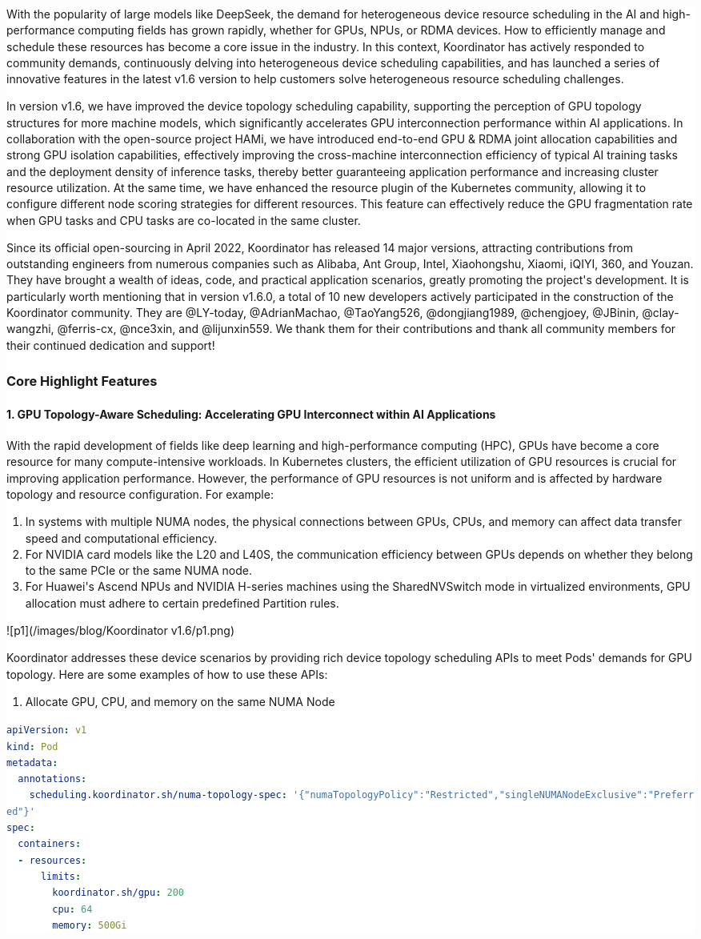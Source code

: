 With the popularity of large models like DeepSeek, the demand for heterogeneous device resource scheduling in the AI and high-performance computing fields has grown rapidly, whether for GPUs, NPUs, or RDMA devices. How to efficiently manage and schedule these resources has become a core issue in the industry. In this context, Koordinator has actively responded to community demands, continuously delving into heterogeneous device scheduling capabilities, and has launched a series of innovative features in the latest v1.6 version to help customers solve heterogeneous resource scheduling challenges.

In version v1.6, we have improved the device topology scheduling capability, supporting the perception of GPU topology structures for more machine models, which significantly accelerates GPU interconnection performance within AI applications. In collaboration with the open-source project HAMi, we have introduced end-to-end GPU & RDMA joint allocation capabilities and strong GPU isolation capabilities, effectively improving the cross-machine interconnection efficiency of typical AI training tasks and the deployment density of inference tasks, thereby better guaranteeing application performance and increasing cluster resource utilization. At the same time, we have enhanced the resource plugin of the Kubernetes community, allowing it to configure different node scoring strategies for different resources. This feature can effectively reduce the GPU fragmentation rate when GPU tasks and CPU tasks are co-located in the same cluster.

Since its official open-sourcing in April 2022, Koordinator has released 14 major versions, attracting contributions from outstanding engineers from numerous companies such as Alibaba, Ant Group, Intel, Xiaohongshu, Xiaomi, iQIYI, 360, and Youzan. They have brought a wealth of ideas, code, and practical application scenarios, greatly promoting the project's development. It is particularly worth mentioning that in version v1.6.0, a total of 10 new developers actively participated in the construction of the Koordinator community. They are @LY-today, @AdrianMachao, @TaoYang526, @dongjiang1989, @chengjoey, @JBinin, @clay-wangzhi, @ferris-cx, @nce3xin, and @lijunxin559. We thank them for their contributions and thank all community members for their continued dedication and support!

### Core Highlight Features

#### 1. GPU Topology-Aware Scheduling: Accelerating GPU Interconnect within AI Applications

With the rapid development of fields like deep learning and high-performance computing (HPC), GPUs have become a core resource for many compute-intensive workloads. In Kubernetes clusters, the efficient utilization of GPU resources is crucial for improving application performance. However, the performance of GPU resources is not uniform and is affected by hardware topology and resource configuration. For example:

1.  In systems with multiple NUMA nodes, the physical connections between GPUs, CPUs, and memory can affect data transfer speed and computational efficiency.
2.  For NVIDIA card models like the L20 and L40S, the communication efficiency between GPUs depends on whether they belong to the same PCIe or the same NUMA node.
3.  For Huawei's Ascend NPUs and NVIDIA H-series machines using the SharedNVSwitch mode in virtualized environments, GPU allocation must adhere to certain predefined Partition rules.

![p1](/images/blog/Koordinator v1.6/p1.png)

Koordinator addresses these device scenarios by providing rich device topology scheduling APIs to meet Pods' demands for GPU topology. Here are some examples of how to use these APIs:

1.  Allocate GPU, CPU, and memory on the same NUMA Node

```yaml
apiVersion: v1
kind: Pod
metadata:
  annotations:
    scheduling.koordinator.sh/numa-topology-spec: '{"numaTopologyPolicy":"Restricted","singleNUMANodeExclusive":"Preferred"}'
spec:
  containers:
  - resources:
      limits:
        koordinator.sh/gpu: 200
        cpu: 64
        memory: 500Gi
```